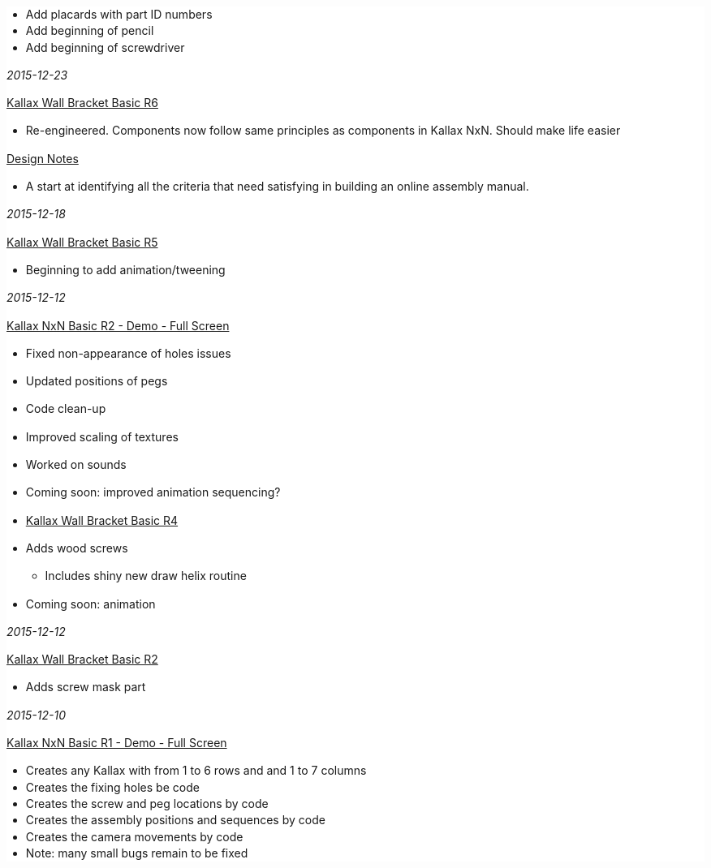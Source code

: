 * Add placards with part ID numbers
* Add beginning of pencil
* Add beginning of screwdriver

_2015-12-23_

[Kallax Wall Bracket Basic R6]( http://jaanga.github.io/demo/mm/kallax-wall-bracket/kallax-wall-bracket-basic-r6.html )

* Re-engineered. Components now follow same principles as components in Kallax NxN. Should make life easier

[Design Notes]( http://jaanga.github.io/demo/mm/index.html#design-notes.md )

* A start at identifying all the criteria that need satisfying in building an online assembly manual.

_2015-12-18_

[Kallax Wall Bracket Basic R5]( http://jaanga.github.io/demo/mm/kallax-wall-bracket/kallax-wall-bracket-basic-r5.html )

* Beginning to add animation/tweening

_2015-12-12_

[Kallax NxN Basic R2 - Demo - Full Screen]( http://jaanga.github.io/demo/mm/kallax-nxn/kallax-nxn-basic-r2.html )

* Fixed non-appearance of holes issues
* Updated positions of pegs
* Code clean-up
* Improved scaling of textures
* Worked on sounds
* Coming soon: improved animation sequencing?


* [Kallax Wall Bracket Basic R4]( http://jaanga.github.io/demo/mm/kallax-wall-bracket/kallax-wall-bracket-basic-r4.html )

* Adds wood screws
	* Includes shiny new draw helix routine
* Coming soon: animation


_2015-12-12_

[Kallax Wall Bracket Basic R2]( http://jaanga.github.io/demo/mm/kallax-wall-bracket/kallax-wall-bracket-basic-r2.html )

* Adds screw mask part


_2015-12-10_

[Kallax NxN Basic R1 - Demo - Full Screen]( http://jaanga.github.io/demo/mm/kallax-nxn/kallax-nxn-basic-r1.html )

* Creates any Kallax with from 1 to 6 rows and and 1 to 7 columns
* Creates the fixing holes be code
* Creates the screw and peg locations by code
* Creates the assembly positions and sequences by code
* Creates the camera movements by code
* Note: many small bugs remain to be fixed
 